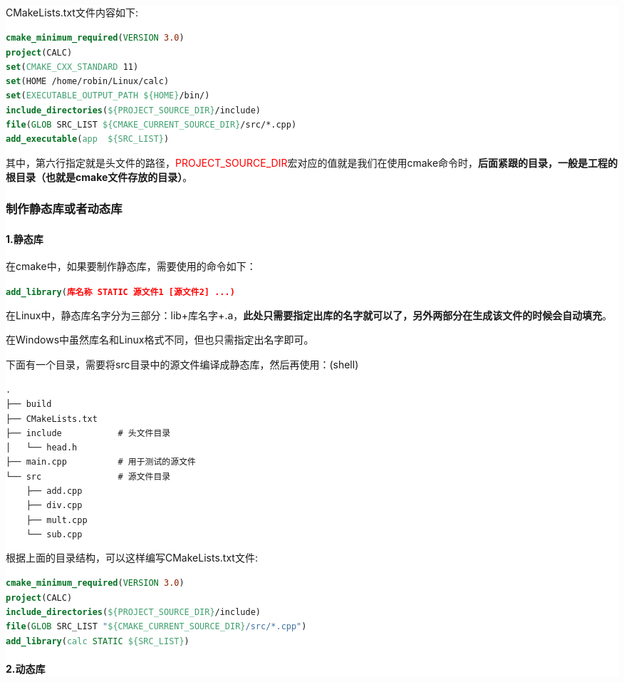 CMakeLists.txt文件内容如下:

```cmake
cmake_minimum_required(VERSION 3.0)
project(CALC)
set(CMAKE_CXX_STANDARD 11)
set(HOME /home/robin/Linux/calc)
set(EXECUTABLE_OUTPUT_PATH ${HOME}/bin/)
include_directories(${PROJECT_SOURCE_DIR}/include)
file(GLOB SRC_LIST ${CMAKE_CURRENT_SOURCE_DIR}/src/*.cpp)
add_executable(app  ${SRC_LIST})
```

其中，第六行指定就是头文件的路径，<font color='red'>PROJECT_SOURCE_DIR</font>宏对应的值就是我们在使用cmake命令时，**后面紧跟的目录，一般是工程的根目录（也就是cmake文件存放的目录）**。

### 制作静态库或者动态库

#### 1.静态库

在cmake中，如果要制作静态库，需要使用的命令如下：

```cmake
add_library(库名称 STATIC 源文件1 [源文件2] ...) 
```

在Linux中，静态库名字分为三部分：lib+库名字+.a，**此处只需要指定出库的名字就可以了，另外两部分在生成该文件的时候会自动填充**。

在Windows中虽然库名和Linux格式不同，但也只需指定出名字即可。

下面有一个目录，需要将src目录中的源文件编译成静态库，然后再使用：(shell)

```
.
├── build
├── CMakeLists.txt
├── include           # 头文件目录
│   └── head.h
├── main.cpp          # 用于测试的源文件
└── src               # 源文件目录
    ├── add.cpp
    ├── div.cpp
    ├── mult.cpp
    └── sub.cpp
```

根据上面的目录结构，可以这样编写CMakeLists.txt文件:

```cmake
cmake_minimum_required(VERSION 3.0)
project(CALC)
include_directories(${PROJECT_SOURCE_DIR}/include)
file(GLOB SRC_LIST "${CMAKE_CURRENT_SOURCE_DIR}/src/*.cpp")
add_library(calc STATIC ${SRC_LIST})
```

#### 2.动态库
